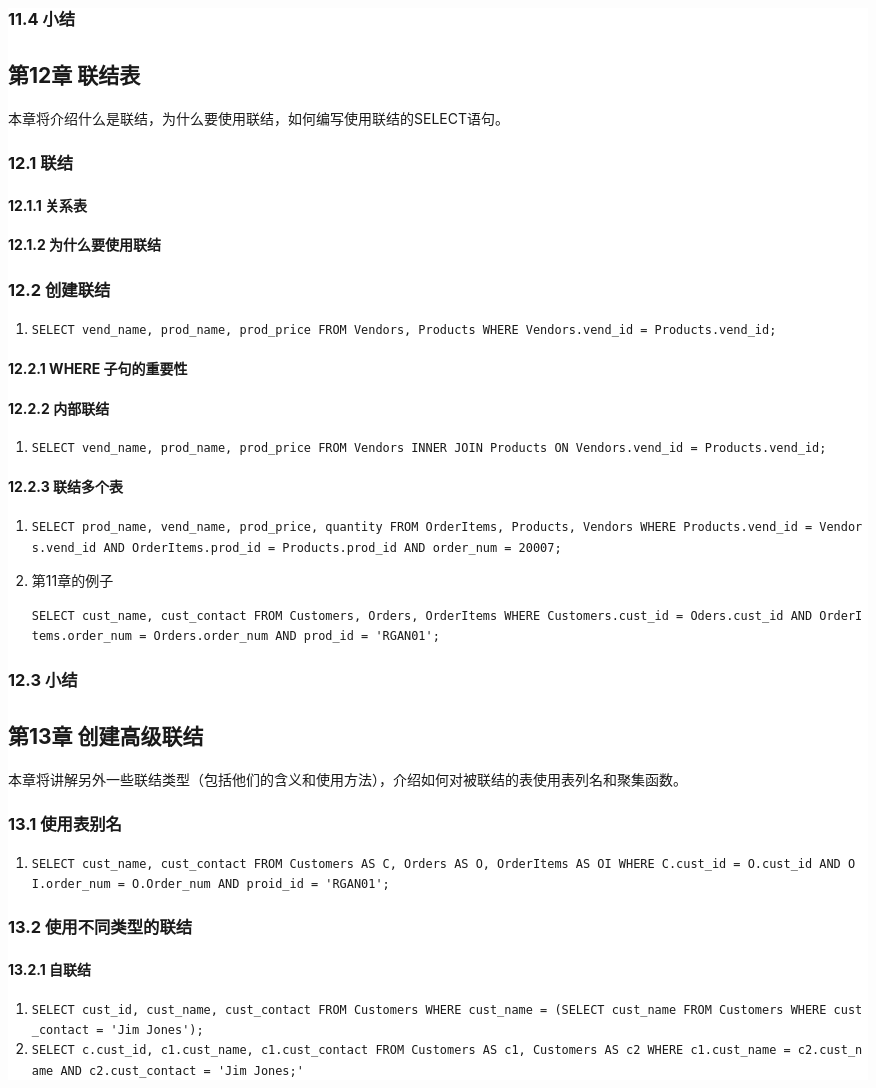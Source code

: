 ### 11.4 小结



## 第12章 联结表

本章将介绍什么是联结，为什么要使用联结，如何编写使用联结的SELECT语句。

### 12.1 联结

#### 12.1.1 关系表

#### 12.1.2 为什么要使用联结

### 12.2 创建联结

1. `SELECT vend_name, prod_name, prod_price FROM Vendors, Products WHERE Vendors.vend_id = Products.vend_id;`

#### 12.2.1 WHERE 子句的重要性

#### 12.2.2 内部联结

1. `SELECT vend_name, prod_name, prod_price FROM Vendors INNER JOIN Products ON Vendors.vend_id = Products.vend_id;`

#### 12.2.3 联结多个表

1. `SELECT prod_name, vend_name, prod_price, quantity FROM OrderItems, Products, Vendors WHERE Products.vend_id = Vendors.vend_id AND OrderItems.prod_id = Products.prod_id AND order_num = 20007;`

2. 第11章的例子

   `SELECT cust_name, cust_contact FROM Customers, Orders, OrderItems WHERE Customers.cust_id = Oders.cust_id AND OrderItems.order_num = Orders.order_num AND prod_id = 'RGAN01'; `

### 12.3 小结



## 第13章 创建高级联结

本章将讲解另外一些联结类型（包括他们的含义和使用方法），介绍如何对被联结的表使用表列名和聚集函数。

### 13.1 使用表别名

1. `SELECT cust_name, cust_contact FROM Customers AS C, Orders AS O, OrderItems AS OI WHERE C.cust_id = O.cust_id AND OI.order_num = O.Order_num AND proid_id = 'RGAN01';`

### 13.2 使用不同类型的联结

#### 13.2.1 自联结

1. `SELECT cust_id, cust_name, cust_contact FROM Customers WHERE cust_name = (SELECT cust_name FROM Customers WHERE cust_contact = 'Jim Jones');`
2. `SELECT c.cust_id, c1.cust_name, c1.cust_contact FROM Customers AS c1, Customers AS c2 WHERE c1.cust_name = c2.cust_name AND c2.cust_contact = 'Jim Jones;'`
